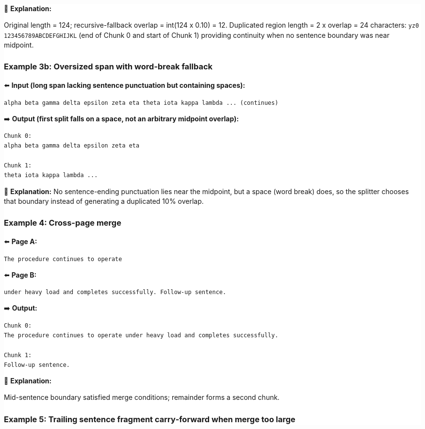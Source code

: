 💬 **Explanation:**

Original length = 124; recursive-fallback overlap = int(124 x 0.10) = 12. Duplicated region length = 2 x overlap = 24 characters: `yz0123456789ABCDEFGHIJKL` (end of Chunk 0 and start of Chunk 1) providing continuity when no sentence boundary was near midpoint.

### Example 3b: Oversized span with word-break fallback

⬅️ **Input (long span lacking sentence punctuation but containing spaces):**

```text
alpha beta gamma delta epsilon zeta eta theta iota kappa lambda ... (continues)
```

➡️ **Output (first split falls on a space, not an arbitrary midpoint overlap):**

```text
Chunk 0:
alpha beta gamma delta epsilon zeta eta

Chunk 1:
theta iota kappa lambda ...
```

💬 **Explanation:**
No sentence-ending punctuation lies near the midpoint, but a space (word break) does, so the splitter chooses that boundary instead of generating a duplicated 10% overlap.

### Example 4: Cross-page merge

⬅️ **Page A:**

```text
The procedure continues to operate
```

⬅️ **Page B:**

```text
under heavy load and completes successfully. Follow-up sentence.
```

➡️ **Output:**

```text
Chunk 0:
The procedure continues to operate under heavy load and completes successfully.

Chunk 1:
Follow-up sentence.
```

💬 **Explanation:**

Mid-sentence boundary satisfied merge conditions; remainder forms a second chunk.

### Example 5: Trailing sentence fragment carry‑forward when merge too large
